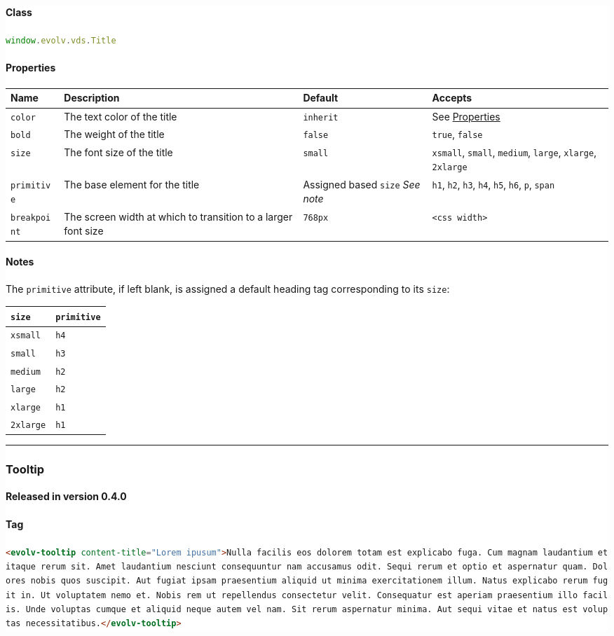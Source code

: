 #### Class

```js
window.evolv.vds.Title
```

#### Properties

| Name | Description | Default | Accepts |
| :--- | :---------- | :------ | :------ |
| `color` | The text color of the title | `inherit` | See [Properties](#properties) |
| `bold` | The weight of the title | `false` | `true`, `false` |
| `size` | The font size of the title | `small` | `xsmall`, `small`, `medium`, `large`, `xlarge`, `2xlarge` |
| `primitive` | The base element for the title | Assigned based `size` *See note* | `h1`, `h2`, `h3`, `h4`, `h5`, `h6`, `p`, `span` |
| `breakpoint` | The screen width at which to transition to a larger font size | `768px` | `<css width>` |

#### Notes

The `primitive` attribute, if left blank, is assigned a default heading tag corresponding to its `size`:

| `size` | `primitive` |
| :----- | :---------- |
| `xsmall` | `h4` |
| `small` | `h3` |
| `medium` | `h2` |
| `large` | `h2` |
| `xlarge` | `h1` |
| `2xlarge` | `h1` |

----

### Tooltip

**Released in version 0.4.0**

#### Tag

```html
<evolv-tooltip content-title="Lorem ipusum">Nulla facilis eos dolorem totam est explicabo fuga. Cum magnam laudantium et itaque rerum sit. Amet laudantium nesciunt consequuntur nam accusamus odit. Sequi rerum et optio et aspernatur quam. Dolores nobis quos suscipit. Aut fugiat ipsam praesentium aliquid ut minima exercitationem illum. Natus explicabo rerum fugit in. Ut voluptatem nemo et. Nobis rem ut repellendus consectetur velit. Consequatur est aperiam praesentium illo facilis. Unde voluptas cumque et aliquid neque autem vel nam. Sit rerum aspernatur minima. Aut sequi vitae et natus est voluptas necessitatibus.</evolv-tooltip>
```
